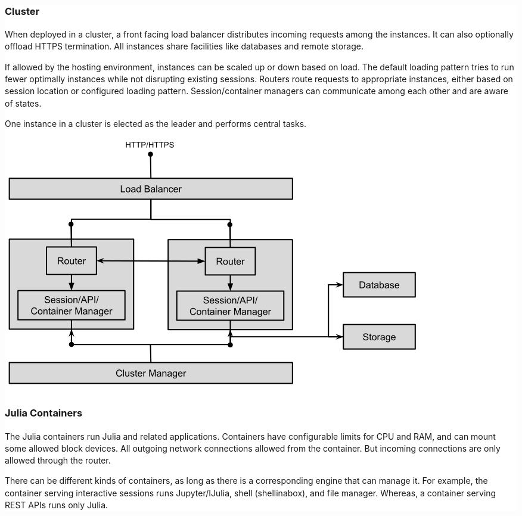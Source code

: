 
### Cluster

When deployed in a cluster, a front facing load balancer distributes incoming requests among the instances. It can also optionally offload HTTPS termination. All instances share facilities like databases and remote storage.

If allowed by the hosting environment, instances can be scaled up or down based on load. The default loading pattern tries to run fewer optimally instances while not disrupting existing sessions. Routers route requests to appropriate instances, either based on session location or configured loading pattern. Session/container managers can communicate among each other and are aware of states.

One instance in a cluster is elected as the leader and performs central tasks.

![JuliaBox Cluster](JuliaBoxCluster.png "JuliaBox Cluster")


### Julia Containers

The Julia containers run Julia and related applications. Containers have configurable limits for CPU and RAM, and can 
mount some allowed block devices. All outgoing network connections allowed from the container. But incoming connections 
are only allowed through the router.

There can be different kinds of containers, as long as there is a corresponding engine that can manage it. 
For example, the container serving interactive sessions runs Jupyter/IJulia, shell (shellinabox), and file manager.
Whereas, a container serving REST APIs runs only Julia.
